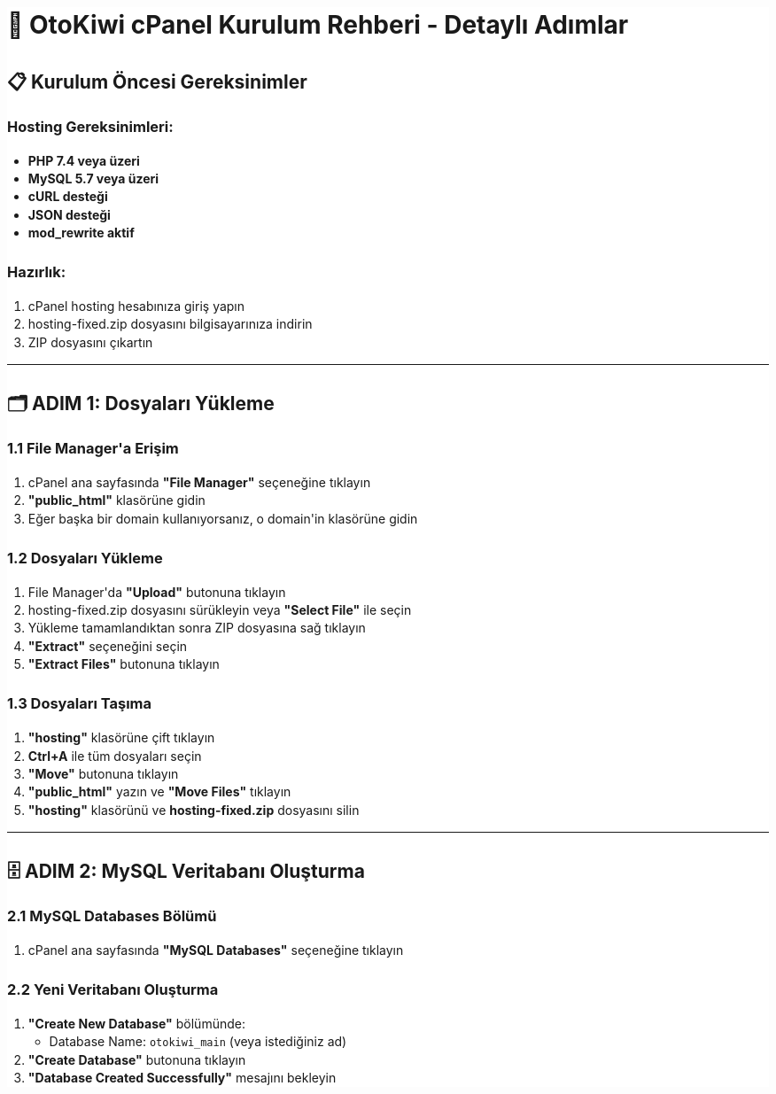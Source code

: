 # 🚀 OtoKiwi cPanel Kurulum Rehberi - Detaylı Adımlar

## 📋 Kurulum Öncesi Gereksinimler

### Hosting Gereksinimleri:
- **PHP 7.4 veya üzeri**
- **MySQL 5.7 veya üzeri**
- **cURL desteği**
- **JSON desteği**
- **mod_rewrite aktif**

### Hazırlık:
1. cPanel hosting hesabınıza giriş yapın
2. hosting-fixed.zip dosyasını bilgisayarınıza indirin
3. ZIP dosyasını çıkartın

---

## 🗂️ ADIM 1: Dosyaları Yükleme

### 1.1 File Manager'a Erişim
1. cPanel ana sayfasında **"File Manager"** seçeneğine tıklayın
2. **"public_html"** klasörüne gidin
3. Eğer başka bir domain kullanıyorsanız, o domain'in klasörüne gidin

### 1.2 Dosyaları Yükleme
1. File Manager'da **"Upload"** butonuna tıklayın
2. hosting-fixed.zip dosyasını sürükleyin veya **"Select File"** ile seçin
3. Yükleme tamamlandıktan sonra ZIP dosyasına sağ tıklayın
4. **"Extract"** seçeneğini seçin
5. **"Extract Files"** butonuna tıklayın

### 1.3 Dosyaları Taşıma
1. **"hosting"** klasörüne çift tıklayın
2. **Ctrl+A** ile tüm dosyaları seçin
3. **"Move"** butonuna tıklayın
4. **"public_html"** yazın ve **"Move Files"** tıklayın
5. **"hosting"** klasörünü ve **hosting-fixed.zip** dosyasını silin

---

## 🗄️ ADIM 2: MySQL Veritabanı Oluşturma

### 2.1 MySQL Databases Bölümü
1. cPanel ana sayfasında **"MySQL Databases"** seçeneğine tıklayın

### 2.2 Yeni Veritabanı Oluşturma
1. **"Create New Database"** bölümünde:
   - Database Name: `otokiwi_main` (veya istediğiniz ad)
2. **"Create Database"** butonuna tıklayın
3. **"Database Created Successfully"** mesajını bekleyin
